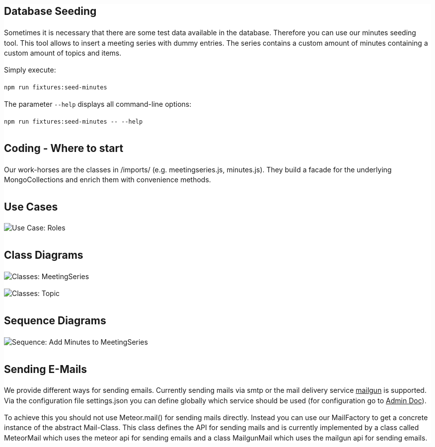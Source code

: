 ## Database Seeding

Sometimes it is necessary that there are some test data available in the database. Therefore you can use our
minutes seeding tool. This tool allows to insert a meeting series with dummy entries. The series contains
a custom amount of minutes containing a custom amount of topics and items.

Simply execute:

    npm run fixtures:seed-minutes

The parameter `--help` displays all command-line options:

    npm run fixtures:seed-minutes -- --help

## Coding - Where to start

Our work-horses are the classes in /imports/ (e.g. meetingseries.js, minutes.js).
They build a facade for the underlying MongoCollections and enrich them with convenience methods.

## Use Cases

![Use Case: Roles](./figures/usecases1.png)

## Class Diagrams

![Classes: MeetingSeries](./figures/cls_MeetingSeries.png)

![Classes: Topic](./figures/cls_Topic.png)

## Sequence Diagrams

![Sequence: Add Minutes to MeetingSeries](./figures/seq_MinutesAdd.png)

## Sending E-Mails

We provide different ways for sending emails. Currently sending mails via smtp or the mail delivery service
[mailgun](http://www.mailgun.com/) is supported. Via the configuration file settings.json you can define globally which
service should be used (for configuration go to [Admin Doc](../admin/adminguide.md#configuration-for-sending-emails)).

To achieve this you should not use Meteor.mail() for sending mails directly. Instead you can use our MailFactory to get
a concrete instance of the abstract Mail-Class. This class defines the API for sending mails and is currently
implemented by a class called MeteorMail which uses the meteor api for sending emails and a class MailgunMail which uses
the mailgun api for sending emails.
